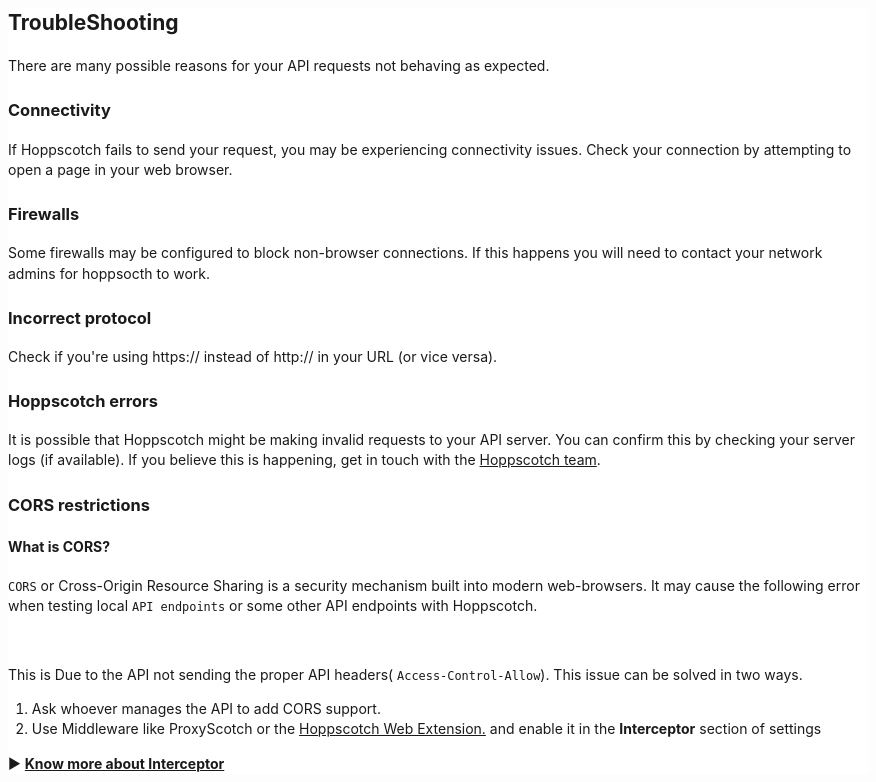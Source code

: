 </p>

## TroubleShooting

There are many possible reasons for your API requests not behaving as expected.

### Connectivity

If Hoppscotch fails to send your request, you may be experiencing connectivity issues. Check your connection by attempting to open a page in your web browser.

### Firewalls

Some firewalls may be configured to block non-browser connections. If this happens you will need to contact your network admins for hoppsocth to work.

### Incorrect protocol

Check if you're using https:// instead of http:// in your URL (or vice versa).

### Hoppscotch errors

It is possible that Hoppscotch might be making invalid requests to your API server. You can confirm this by checking your server logs (if available). If you believe this is happening, get in touch with the [Hoppscotch team](/community).

### CORS restrictions

#### What is CORS?

`CORS` or Cross-Origin Resource Sharing is a security mechanism built into modern web-browsers.
It may cause the following error when testing local `API endpoints` or some other API endpoints with Hoppscotch.

<img src="/api/CORS error example.png"   alt=""/>

This is Due to the API not sending the proper API headers( `Access-Control-Allow`). This issue can be solved in two ways.

1.  Ask whoever manages the API to add CORS support.
2.  Use Middleware like ProxyScotch or the [Hoppscotch Web Extension.](https://chrome.google.com/webstore/detail/hoppscotch-browser-extens/amknoiejhlmhancpahfcfcfhllgkpbld?hl=en) and enable it in the **Interceptor** section of settings

▶️ **[Know more about Interceptor](/features/interceptor)**
